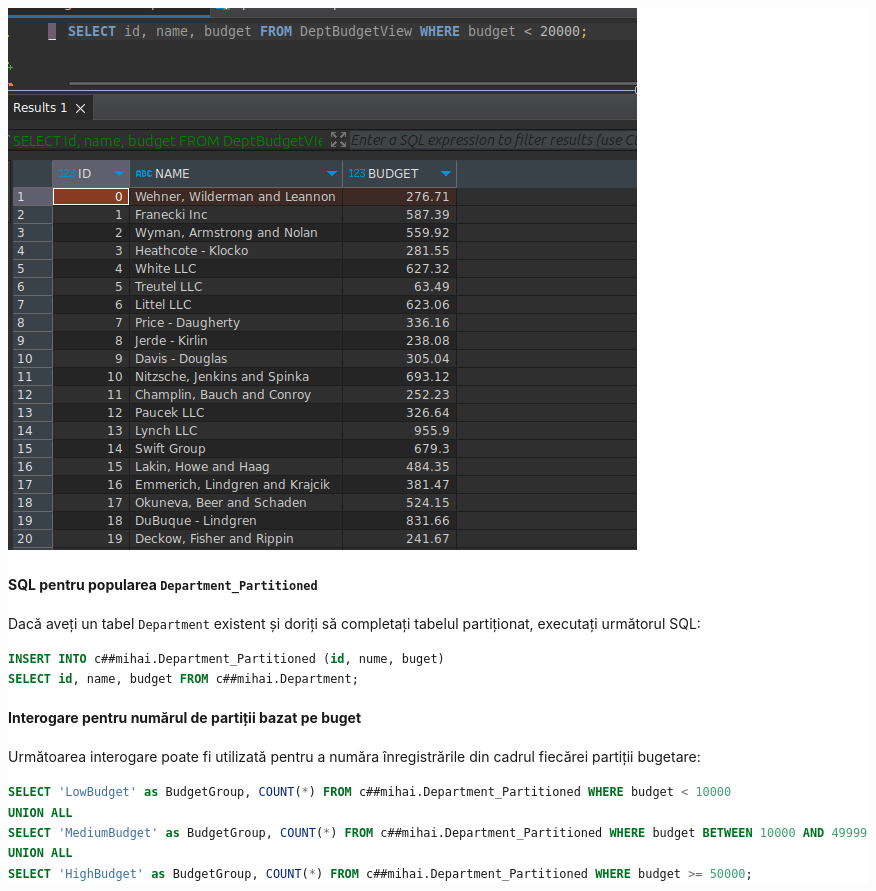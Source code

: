 ![Alt text](./assets/deptbudgetview.png)

#### SQL pentru popularea `Department_Partitioned`

Dacă aveți un tabel `Department` existent și doriți să completați tabelul partiționat, executați următorul SQL:

```sql
INSERT INTO c##mihai.Department_Partitioned (id, nume, buget)
SELECT id, name, budget FROM c##mihai.Department;
```

#### Interogare pentru numărul de partiții bazat pe buget

Următoarea interogare poate fi utilizată pentru a număra înregistrările din cadrul fiecărei partiții bugetare:

```sql
SELECT 'LowBudget' as BudgetGroup, COUNT(*) FROM c##mihai.Department_Partitioned WHERE budget < 10000
UNION ALL
SELECT 'MediumBudget' as BudgetGroup, COUNT(*) FROM c##mihai.Department_Partitioned WHERE budget BETWEEN 10000 AND 49999
UNION ALL
SELECT 'HighBudget' as BudgetGroup, COUNT(*) FROM c##mihai.Department_Partitioned WHERE budget >= 50000;
```
